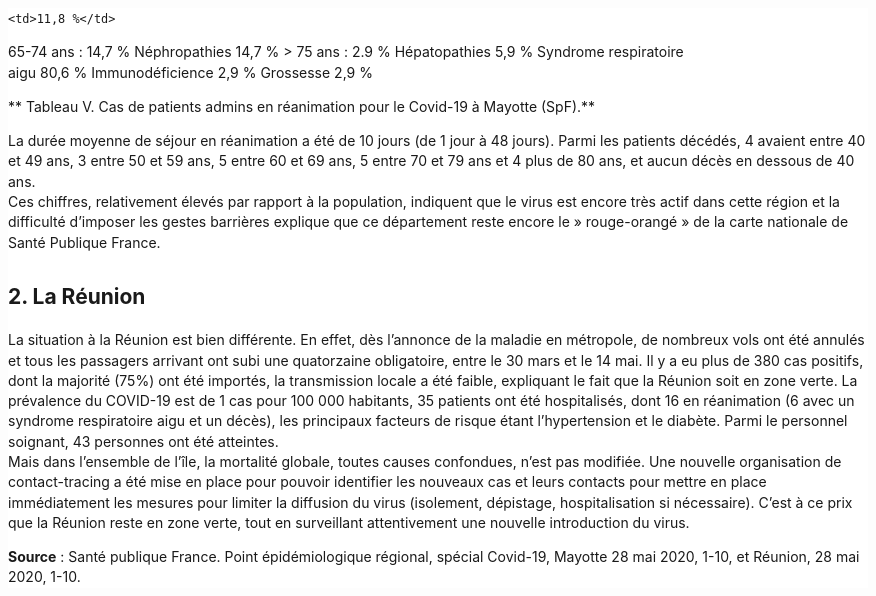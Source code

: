     <td>11,8 %</td>
  </tr>
  <tr>
    <td></td>
    <td>65-74 ans : 14,7 %</td>
    <td>Néphropathies</td>
    <td>14,7 %</td>
  </tr>
  <tr>
    <td></td>
    <td>&gt; 75 ans : 2.9 %</td>
    <td>Hépatopathies</td>
    <td>5,9 %</td>
  </tr>
  <tr>
    <td>Syndrome respiratoire<br>aigu</td>
    <td>80,6 %</td>
    <td>Immunodéficience</td>
    <td>2,9 %</td>
  </tr>
  <tr>
    <td></td>
    <td></td>
    <td>Grossesse</td>
    <td>2,9 %</td>
  </tr>
</tbody>
</table>

** Tableau V. Cas de patients admins en réanimation pour le Covid-19 à Mayotte (SpF).**

La durée moyenne de séjour en réanimation a été de 10 jours (de 1 jour à 48 jours). Parmi les patients décédés, 4 avaient entre 40 et 49 ans, 3 entre 50 et 59 ans, 5 entre 60 et 69 ans, 5 entre 70 et 79 ans et 4 plus de 80 ans, et aucun décès en dessous de 40 ans.  
Ces chiffres, relativement élevés par rapport à la population, indiquent  que le virus est encore très actif dans cette région et la difficulté d’imposer les gestes barrières explique que ce département reste encore le » rouge-orangé » de la carte nationale de Santé Publique France.

## 2. La Réunion
La situation à la Réunion est bien différente. En effet, dès l’annonce de la maladie en métropole, de nombreux vols ont été annulés et tous les passagers arrivant ont subi une quatorzaine obligatoire, entre le 30 mars et le 14 mai. Il y a eu plus de 380 cas positifs, dont la majorité (75%) ont été importés, la transmission locale a été faible, expliquant le fait que la Réunion soit en zone verte. La prévalence du COVID-19 est de 1 cas pour 100 000 habitants, 35 patients ont été hospitalisés, dont 16 en réanimation (6 avec un syndrome respiratoire aigu et un décès), les principaux facteurs de risque étant l’hypertension et le diabète. Parmi le personnel soignant, 43 personnes ont été atteintes.  
 Mais dans l’ensemble de l’île, la mortalité globale, toutes causes confondues, n’est pas modifiée. Une nouvelle organisation de contact-tracing a été mise en place pour pouvoir identifier les nouveaux cas et leurs contacts pour mettre en place immédiatement les mesures pour limiter la diffusion du virus (isolement, dépistage, hospitalisation si nécessaire). C’est à ce prix que la Réunion reste en zone verte, tout en surveillant attentivement une nouvelle introduction du virus. 






**Source** : Santé publique France. Point épidémiologique régional, spécial Covid-19, Mayotte 28 mai 2020, 1-10, et Réunion, 28 mai 2020, 1-10.